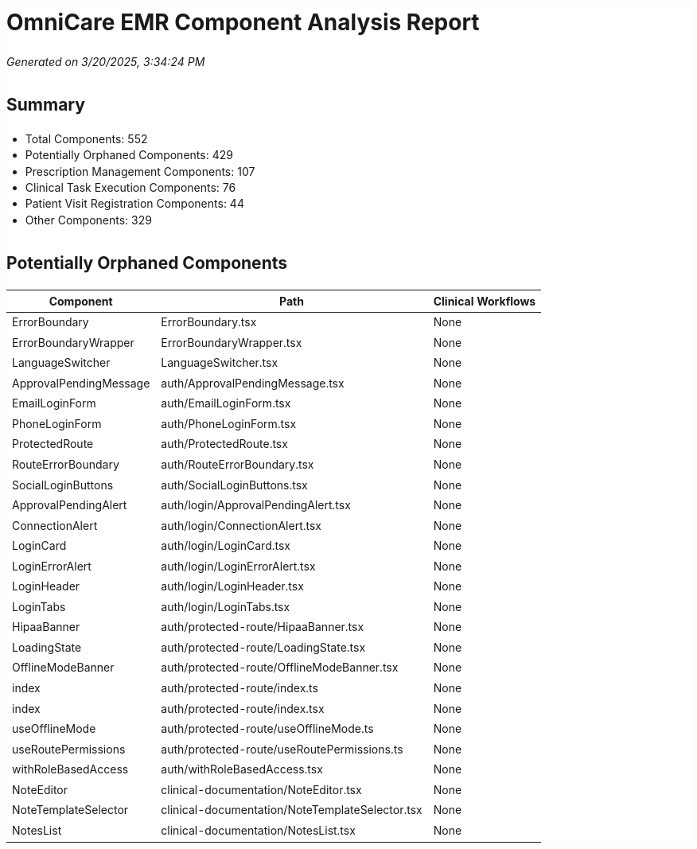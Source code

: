 # OmniCare EMR Component Analysis Report

*Generated on 3/20/2025, 3:34:24 PM*

## Summary

- Total Components: 552
- Potentially Orphaned Components: 429
- Prescription Management Components: 107
- Clinical Task Execution Components: 76
- Patient Visit Registration Components: 44
- Other Components: 329

## Potentially Orphaned Components

| Component | Path | Clinical Workflows |
|-----------|------|--------------------|
| ErrorBoundary | ErrorBoundary.tsx | None |
| ErrorBoundaryWrapper | ErrorBoundaryWrapper.tsx | None |
| LanguageSwitcher | LanguageSwitcher.tsx | None |
| ApprovalPendingMessage | auth/ApprovalPendingMessage.tsx | None |
| EmailLoginForm | auth/EmailLoginForm.tsx | None |
| PhoneLoginForm | auth/PhoneLoginForm.tsx | None |
| ProtectedRoute | auth/ProtectedRoute.tsx | None |
| RouteErrorBoundary | auth/RouteErrorBoundary.tsx | None |
| SocialLoginButtons | auth/SocialLoginButtons.tsx | None |
| ApprovalPendingAlert | auth/login/ApprovalPendingAlert.tsx | None |
| ConnectionAlert | auth/login/ConnectionAlert.tsx | None |
| LoginCard | auth/login/LoginCard.tsx | None |
| LoginErrorAlert | auth/login/LoginErrorAlert.tsx | None |
| LoginHeader | auth/login/LoginHeader.tsx | None |
| LoginTabs | auth/login/LoginTabs.tsx | None |
| HipaaBanner | auth/protected-route/HipaaBanner.tsx | None |
| LoadingState | auth/protected-route/LoadingState.tsx | None |
| OfflineModeBanner | auth/protected-route/OfflineModeBanner.tsx | None |
| index | auth/protected-route/index.ts | None |
| index | auth/protected-route/index.tsx | None |
| useOfflineMode | auth/protected-route/useOfflineMode.ts | None |
| useRoutePermissions | auth/protected-route/useRoutePermissions.ts | None |
| withRoleBasedAccess | auth/withRoleBasedAccess.tsx | None |
| NoteEditor | clinical-documentation/NoteEditor.tsx | None |
| NoteTemplateSelector | clinical-documentation/NoteTemplateSelector.tsx | None |
| NotesList | clinical-documentation/NotesList.tsx | None |